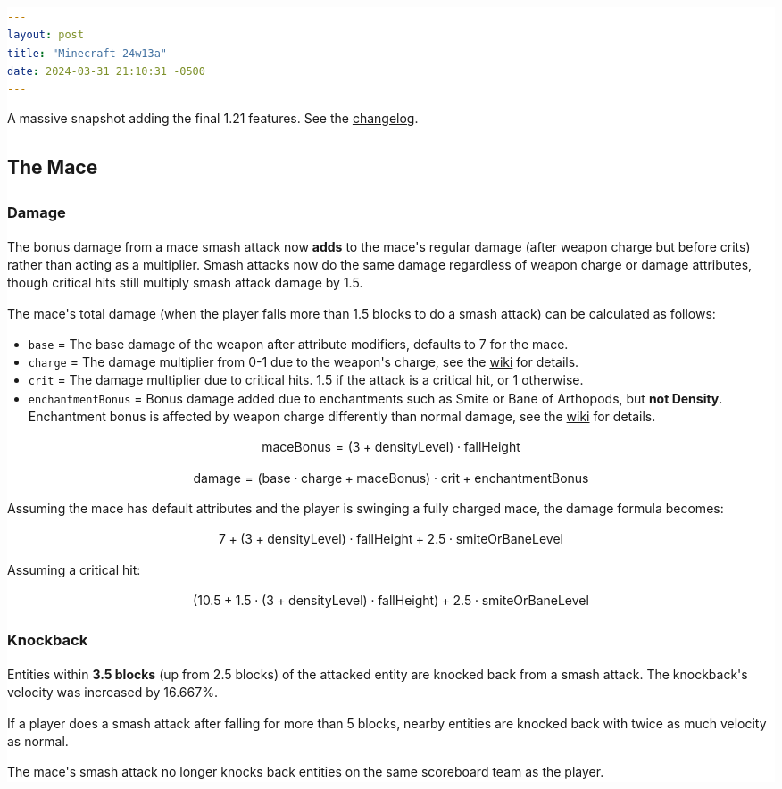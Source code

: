 ```yaml
---
layout: post
title: "Minecraft 24w13a"
date: 2024-03-31 21:10:31 -0500
---
```


A massive snapshot adding the final 1.21 features. See the [changelog](https://www.minecraft.net/en-us/article/minecraft-snapshot-24w13a).

## The Mace

### Damage

The bonus damage from a mace smash attack now **adds** to the mace's regular damage (after weapon charge but before crits) rather than acting as a multiplier. Smash attacks now do the same damage regardless of weapon charge or damage attributes, though critical hits still multiply smash attack damage by 1.5.

The mace's total damage (when the player falls more than 1.5 blocks to do a smash attack) can be calculated as follows:

- `base` = The base damage of the weapon after attribute modifiers, defaults to 7 for the mace.
- `charge` = The damage multiplier from 0-1 due to the weapon's charge, see the [wiki](https://minecraft.wiki/w/Damage#Attack_cooldown) for details.
- `crit` = The damage multiplier due to critical hits. 1.5 if the attack is a critical hit, or 1 otherwise.
- `enchantmentBonus` = Bonus damage added due to enchantments such as Smite or Bane of Arthopods, but **not Density**. Enchantment bonus is affected by weapon charge differently than normal damage, see the [wiki](https://minecraft.wiki/w/Damage#Attack_cooldown) for details.

$$ \text{maceBonus} = (3 + \text{densityLevel}) \cdot \text{fallHeight} $$

$$ \text{damage} = (\text{base} \cdot \text{charge} + \text{maceBonus}) \cdot \text{crit} + \text{enchantmentBonus} $$

Assuming the mace has default attributes and the player is swinging a fully charged mace, the damage formula becomes:

$$ 7 + (3 + \text{densityLevel}) \cdot \text{fallHeight} + 2.5 \cdot \text{smiteOrBaneLevel} $$

Assuming a critical hit:

$$ (10.5 + 1.5 \cdot (3 + \text{densityLevel}) \cdot \text{fallHeight}) + 2.5 \cdot \text{smiteOrBaneLevel} $$

### Knockback

Entities within **3.5 blocks** (up from 2.5 blocks) of the attacked entity are knocked back from a smash attack. The knockback's velocity was increased by 16.667%.

If a player does a smash attack after falling for more than 5 blocks, nearby entities are knocked back with twice as much velocity as normal.

The mace's smash attack no longer knocks back entities on the same scoreboard team as the player.
